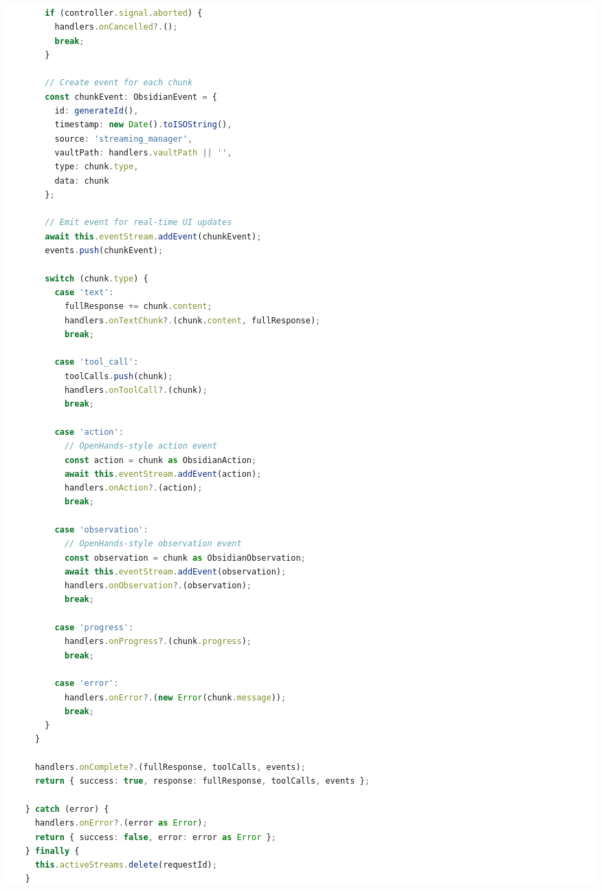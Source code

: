 ```typescript
        if (controller.signal.aborted) {
          handlers.onCancelled?.();
          break;
        }
        
        // Create event for each chunk
        const chunkEvent: ObsidianEvent = {
          id: generateId(),
          timestamp: new Date().toISOString(),
          source: 'streaming_manager',
          vaultPath: handlers.vaultPath || '',
          type: chunk.type,
          data: chunk
        };
        
        // Emit event for real-time UI updates
        await this.eventStream.addEvent(chunkEvent);
        events.push(chunkEvent);
        
        switch (chunk.type) {
          case 'text':
            fullResponse += chunk.content;
            handlers.onTextChunk?.(chunk.content, fullResponse);
            break;
            
          case 'tool_call':
            toolCalls.push(chunk);
            handlers.onToolCall?.(chunk);
            break;
            
          case 'action':
            // OpenHands-style action event
            const action = chunk as ObsidianAction;
            await this.eventStream.addEvent(action);
            handlers.onAction?.(action);
            break;
            
          case 'observation':
            // OpenHands-style observation event
            const observation = chunk as ObsidianObservation;
            await this.eventStream.addEvent(observation);
            handlers.onObservation?.(observation);
            break;
            
          case 'progress':
            handlers.onProgress?.(chunk.progress);
            break;
            
          case 'error':
            handlers.onError?.(new Error(chunk.message));
            break;
        }
      }
      
      handlers.onComplete?.(fullResponse, toolCalls, events);
      return { success: true, response: fullResponse, toolCalls, events };
      
    } catch (error) {
      handlers.onError?.(error as Error);
      return { success: false, error: error as Error };
    } finally {
      this.activeStreams.delete(requestId);
    }
```
